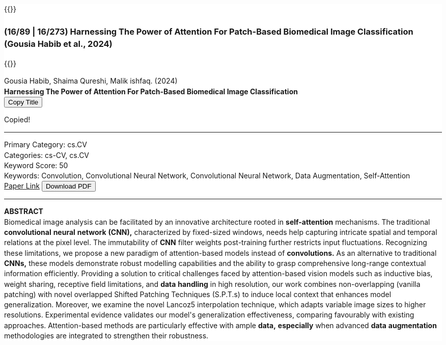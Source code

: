 {{</citation>}}


### (16/89 | 16/273) Harnessing The Power of Attention For Patch-Based Biomedical Image Classification (Gousia Habib et al., 2024)

{{<citation>}}

Gousia Habib, Shaima Qureshi, Malik ishfaq. (2024)  
**Harnessing The Power of Attention For Patch-Based Biomedical Image Classification**
<br/>
<button class="copy-to-clipboard" title="Harnessing The Power of Attention For Patch-Based Biomedical Image Classification" index=16>
  <span class="copy-to-clipboard-item">Copy Title<span>
</button>
<div class="toast toast-copied toast-index-16 align-items-center text-bg-secondary border-0 position-absolute top-0 end-0" role="alert" aria-live="assertive" aria-atomic="true">
  <div class="d-flex">
    <div class="toast-body">
      Copied!
    </div>
  </div>
</div>

---
Primary Category: cs.CV  
Categories: cs-CV, cs.CV  
Keyword Score: 50  
Keywords: Convolution, Convolutional Neural Network, Convolutional Neural Network, Data Augmentation, Self-Attention  
<a type="button" class="btn btn-outline-primary" href="http://arxiv.org/abs/2404.00949v1" target="_blank" >Paper Link</a>
<button type="button" class="btn btn-outline-primary download-pdf" url="https://arxiv.org/pdf/2404.00949v1.pdf" filename="2404.00949v1.pdf">Download PDF</button>

---


**ABSTRACT**  
Biomedical image analysis can be facilitated by an innovative architecture rooted in <b>self-attention</b> mechanisms. The traditional <b>convolutional</b> <b>neural</b> <b>network</b> <b>(CNN),</b> characterized by fixed-sized windows, needs help capturing intricate spatial and temporal relations at the pixel level. The immutability of <b>CNN</b> filter weights post-training further restricts input fluctuations. Recognizing these limitations, we propose a new paradigm of attention-based models instead of <b>convolutions.</b> As an alternative to traditional <b>CNNs,</b> these models demonstrate robust modelling capabilities and the ability to grasp comprehensive long-range contextual information efficiently. Providing a solution to critical challenges faced by attention-based vision models such as inductive bias, weight sharing, receptive field limitations, and <b>data</b> <b>handling</b> in high resolution, our work combines non-overlapping (vanilla patching) with novel overlapped Shifted Patching Techniques (S.P.T.s) to induce local context that enhances model generalization. Moreover, we examine the novel Lancoz5 interpolation technique, which adapts variable image sizes to higher resolutions. Experimental evidence validates our model's generalization effectiveness, comparing favourably with existing approaches. Attention-based methods are particularly effective with ample <b>data,</b> <b>especially</b> when advanced <b>data</b> <b>augmentation</b> methodologies are integrated to strengthen their robustness.
